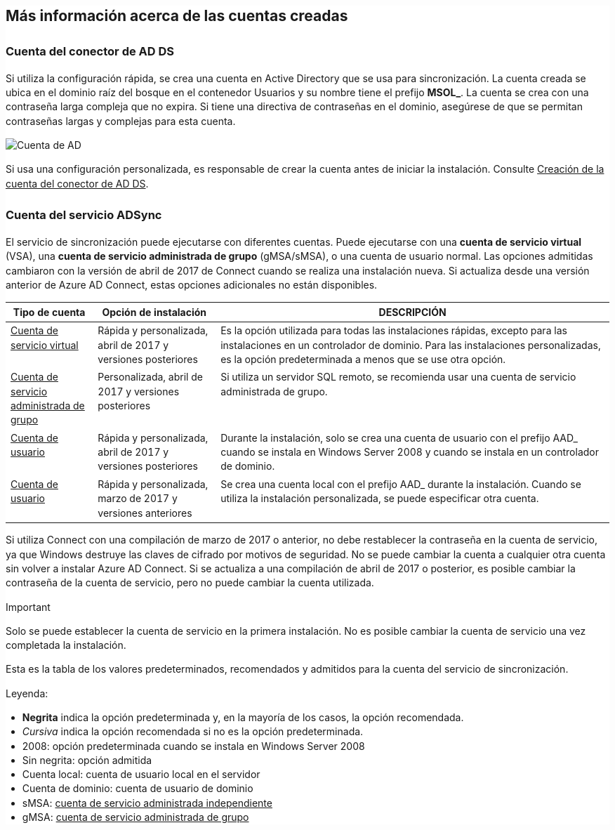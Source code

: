 ## <a name="more-about-the-created-accounts"></a>Más información acerca de las cuentas creadas
### <a name="ad-ds-connector-account"></a>Cuenta del conector de AD DS
Si utiliza la configuración rápida, se crea una cuenta en Active Directory que se usa para sincronización. La cuenta creada se ubica en el dominio raíz del bosque en el contenedor Usuarios y su nombre tiene el prefijo **MSOL_**. La cuenta se crea con una contraseña larga compleja que no expira. Si tiene una directiva de contraseñas en el dominio, asegúrese de que se permitan contraseñas largas y complejas para esta cuenta.

![Cuenta de AD](./media/reference-connect-accounts-permissions/adsyncserviceaccount.png)

Si usa una configuración personalizada, es responsable de crear la cuenta antes de iniciar la instalación.  Consulte [Creación de la cuenta del conector de AD DS](#create-the-ad-dso-connector-account).

### <a name="adsync-service-account"></a>Cuenta del servicio ADSync
El servicio de sincronización puede ejecutarse con diferentes cuentas. Puede ejecutarse con una **cuenta de servicio virtual** (VSA), una **cuenta de servicio administrada de grupo** (gMSA/sMSA), o una cuenta de usuario normal. Las opciones admitidas cambiaron con la versión de abril de 2017 de Connect cuando se realiza una instalación nueva. Si actualiza desde una versión anterior de Azure AD Connect, estas opciones adicionales no están disponibles.

| Tipo de cuenta | Opción de instalación | DESCRIPCIÓN |
| --- | --- | --- |
| [Cuenta de servicio virtual](#virtual-service-account) | Rápida y personalizada, abril de 2017 y versiones posteriores | Es la opción utilizada para todas las instalaciones rápidas, excepto para las instalaciones en un controlador de dominio. Para las instalaciones personalizadas, es la opción predeterminada a menos que se use otra opción. |
| [Cuenta de servicio administrada de grupo](#group-managed-service-account) | Personalizada, abril de 2017 y versiones posteriores | Si utiliza un servidor SQL remoto, se recomienda usar una cuenta de servicio administrada de grupo. |
| [Cuenta de usuario](#user-account) | Rápida y personalizada, abril de 2017 y versiones posteriores | Durante la instalación, solo se crea una cuenta de usuario con el prefijo AAD_ cuando se instala en Windows Server 2008 y cuando se instala en un controlador de dominio. |
| [Cuenta de usuario](#user-account) | Rápida y personalizada, marzo de 2017 y versiones anteriores | Se crea una cuenta local con el prefijo AAD_ durante la instalación. Cuando se utiliza la instalación personalizada, se puede especificar otra cuenta. |

Si utiliza Connect con una compilación de marzo de 2017 o anterior, no debe restablecer la contraseña en la cuenta de servicio, ya que Windows destruye las claves de cifrado por motivos de seguridad. No se puede cambiar la cuenta a cualquier otra cuenta sin volver a instalar Azure AD Connect. Si se actualiza a una compilación de abril de 2017 o posterior, es posible cambiar la contraseña de la cuenta de servicio, pero no puede cambiar la cuenta utilizada.

> [!Important]
> Solo se puede establecer la cuenta de servicio en la primera instalación. No es posible cambiar la cuenta de servicio una vez completada la instalación.

Esta es la tabla de los valores predeterminados, recomendados y admitidos para la cuenta del servicio de sincronización.

Leyenda:

- **Negrita** indica la opción predeterminada y, en la mayoría de los casos, la opción recomendada.
- *Cursiva* indica la opción recomendada si no es la opción predeterminada.
- 2008: opción predeterminada cuando se instala en Windows Server 2008
- Sin negrita: opción admitida
- Cuenta local: cuenta de usuario local en el servidor
- Cuenta de dominio: cuenta de usuario de dominio
- sMSA: [cuenta de servicio administrada independiente](https://technet.microsoft.com/library/dd548356.aspx)
- gMSA: [cuenta de servicio administrada de grupo](https://technet.microsoft.com/library/hh831782.aspx)
